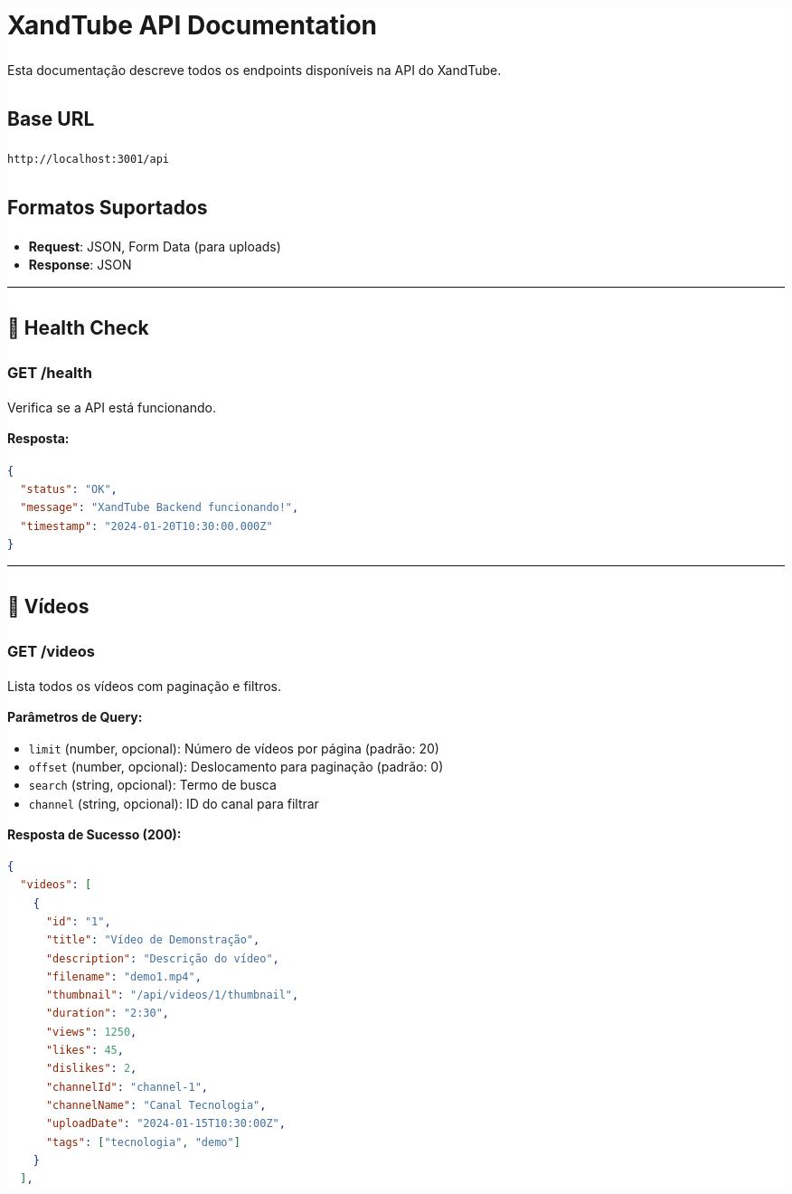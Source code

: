 # XandTube API Documentation

Esta documentação descreve todos os endpoints disponíveis na API do XandTube.

## Base URL
```
http://localhost:3001/api
```

## Formatos Suportados
- **Request**: JSON, Form Data (para uploads)
- **Response**: JSON

---

## 🏥 Health Check

### GET /health
Verifica se a API está funcionando.

**Resposta:**
```json
{
  "status": "OK",
  "message": "XandTube Backend funcionando!",
  "timestamp": "2024-01-20T10:30:00.000Z"
}
```

---

## 🎥 Vídeos

### GET /videos
Lista todos os vídeos com paginação e filtros.

**Parâmetros de Query:**
- `limit` (number, opcional): Número de vídeos por página (padrão: 20)
- `offset` (number, opcional): Deslocamento para paginação (padrão: 0)
- `search` (string, opcional): Termo de busca
- `channel` (string, opcional): ID do canal para filtrar

**Resposta de Sucesso (200):**
```json
{
  "videos": [
    {
      "id": "1",
      "title": "Vídeo de Demonstração",
      "description": "Descrição do vídeo",
      "filename": "demo1.mp4",
      "thumbnail": "/api/videos/1/thumbnail",
      "duration": "2:30",
      "views": 1250,
      "likes": 45,
      "dislikes": 2,
      "channelId": "channel-1",
      "channelName": "Canal Tecnologia",
      "uploadDate": "2024-01-15T10:30:00Z",
      "tags": ["tecnologia", "demo"]
    }
  ],
```